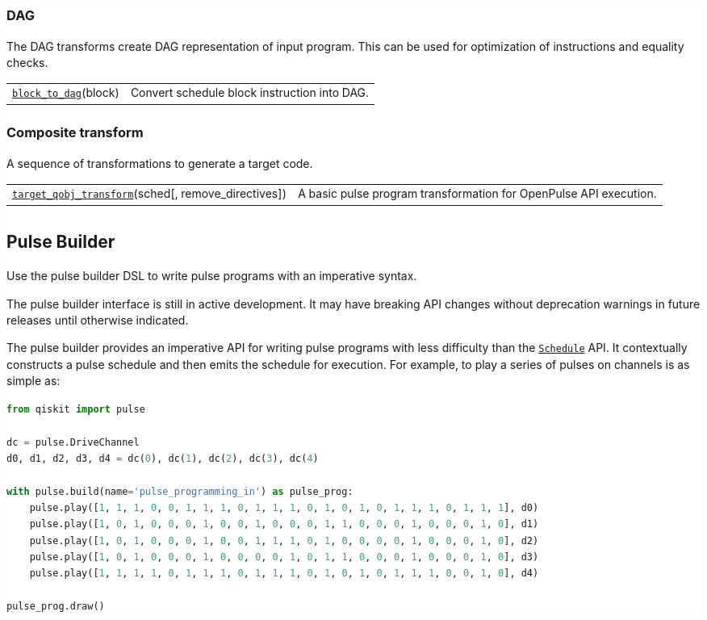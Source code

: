 <span id="pulse-dag" />

### DAG

The DAG transforms create DAG representation of input program. This can be used for optimization of instructions and equality checks.

|                                                                                                      |                                              |
| ---------------------------------------------------------------------------------------------------- | -------------------------------------------- |
| [`block_to_dag`](qiskit.pulse.transforms.block_to_dag "qiskit.pulse.transforms.block_to_dag")(block) | Convert schedule block instruction into DAG. |

<span id="pulse-transform-chain" />

### Composite transform

A sequence of transformations to generate a target code.

|                                                                                                                                                        |                                                                   |
| ------------------------------------------------------------------------------------------------------------------------------------------------------ | ----------------------------------------------------------------- |
| [`target_qobj_transform`](qiskit.pulse.transforms.target_qobj_transform "qiskit.pulse.transforms.target_qobj_transform")(sched\[, remove\_directives]) | A basic pulse program transformation for OpenPulse API execution. |

<span id="module-qiskit.pulse.builder" />

<span id="id2" />

## Pulse Builder

Use the pulse builder DSL to write pulse programs with an imperative syntax.

<Admonition title="Warning" type="caution">
  The pulse builder interface is still in active development. It may have breaking API changes without deprecation warnings in future releases until otherwise indicated.
</Admonition>

The pulse builder provides an imperative API for writing pulse programs with less difficulty than the [`Schedule`](qiskit.pulse.Schedule "qiskit.pulse.Schedule") API. It contextually constructs a pulse schedule and then emits the schedule for execution. For example, to play a series of pulses on channels is as simple as:

```python
from qiskit import pulse

dc = pulse.DriveChannel
d0, d1, d2, d3, d4 = dc(0), dc(1), dc(2), dc(3), dc(4)

with pulse.build(name='pulse_programming_in') as pulse_prog:
    pulse.play([1, 1, 1, 0, 0, 1, 1, 1, 0, 1, 1, 1, 0, 1, 0, 1, 0, 1, 1, 1, 0, 1, 1, 1], d0)
    pulse.play([1, 0, 1, 0, 0, 0, 1, 0, 0, 1, 0, 0, 0, 1, 1, 0, 0, 0, 1, 0, 0, 0, 1, 0], d1)
    pulse.play([1, 0, 1, 0, 0, 0, 1, 0, 0, 1, 1, 1, 0, 1, 0, 0, 0, 0, 1, 0, 0, 0, 1, 0], d2)
    pulse.play([1, 0, 1, 0, 0, 0, 1, 0, 0, 0, 0, 1, 0, 1, 1, 0, 0, 0, 1, 0, 0, 0, 1, 0], d3)
    pulse.play([1, 1, 1, 1, 0, 1, 1, 1, 0, 1, 1, 1, 0, 1, 0, 1, 0, 1, 1, 1, 0, 0, 1, 0], d4)

pulse_prog.draw()
```
